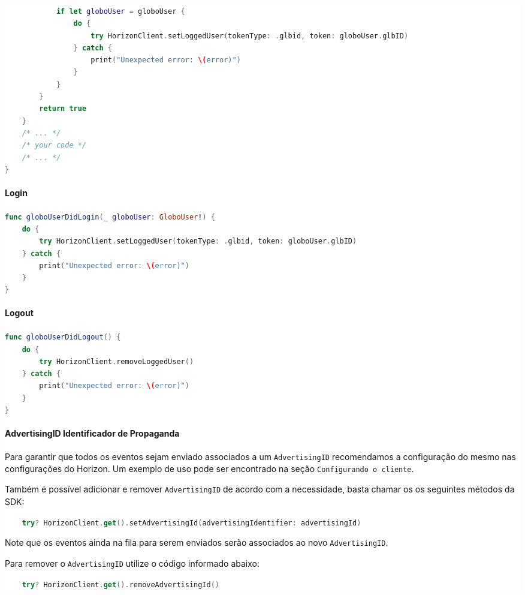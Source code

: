 ```swift
            if let globoUser = globoUser {
                do {
                    try HorizonClient.setLoggedUser(tokenType: .glbid, token: globoUser.glbID)
                } catch {
                    print("Unexpected error: \(error)")
                }
            }
        }
        return true
    }
    /* ... */
    /* your code */
    /* ... */
}
```

#### Login
```swift
func globoUserDidLogin(_ globoUser: GloboUser!) {
    do {
        try HorizonClient.setLoggedUser(tokenType: .glbid, token: globoUser.glbID)
    } catch {
        print("Unexpected error: \(error)")
    }
}
```

#### Logout
```swift
func globoUserDidLogout() {
    do {
        try HorizonClient.removeLoggedUser()
    } catch {
        print("Unexpected error: \(error)")
    }
}
```

#### AdvertisingID Identificador de Propaganda 
Para garantir que todos os eventos sejam enviado associados a um `AdvertisingID` recomendamos a configuração do mesmo nas configurações do Horizon. Um exemplo de uso pode ser encontrado na seção `Configurando o cliente`.

Também é possível adicionar e remover `AdvertisingID` de acordo com a necessidade, basta chamar os os seguintes métodos da SDK:
```swift
    try? HorizonClient.get().setAdvertisingId(advertisingIdentifier: advertisingId)
```
Note que os eventos ainda na fila para serem enviados serão associados ao novo `AdvertisingID`.

Para remover o `AdvertisingID` utilize o código informado abaixo:
```swift
    try? HorizonClient.get().removeAdvertisingId()
```
